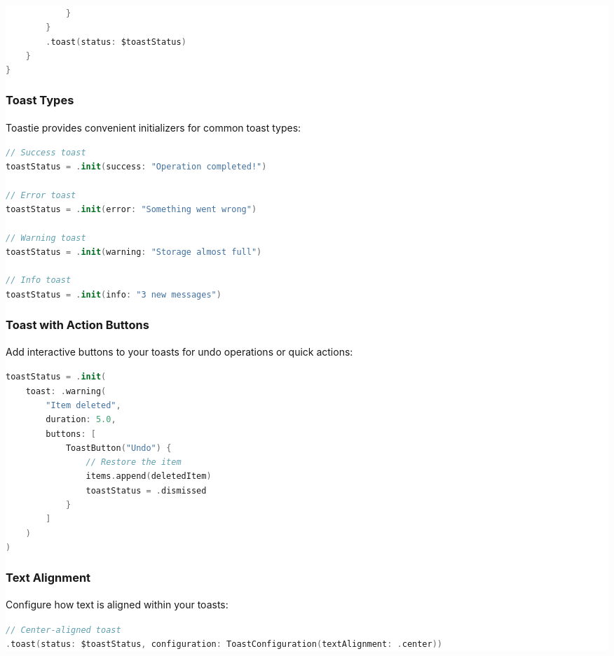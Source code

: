 ```swift
            }
        }
        .toast(status: $toastStatus)
    }
}
```

### Toast Types

Toastie provides convenient initializers for common toast types:

```swift
// Success toast
toastStatus = .init(success: "Operation completed!")

// Error toast
toastStatus = .init(error: "Something went wrong")

// Warning toast
toastStatus = .init(warning: "Storage almost full")

// Info toast
toastStatus = .init(info: "3 new messages")
```

### Toast with Action Buttons

Add interactive buttons to your toasts for undo operations or quick actions:

```swift
toastStatus = .init(
    toast: .warning(
        "Item deleted",
        duration: 5.0,
        buttons: [
            ToastButton("Undo") {
                // Restore the item
                items.append(deletedItem)
                toastStatus = .dismissed
            }
        ]
    )
)
```

### Text Alignment

Configure how text is aligned within your toasts:

```swift
// Center-aligned toast
.toast(status: $toastStatus, configuration: ToastConfiguration(textAlignment: .center))
```
